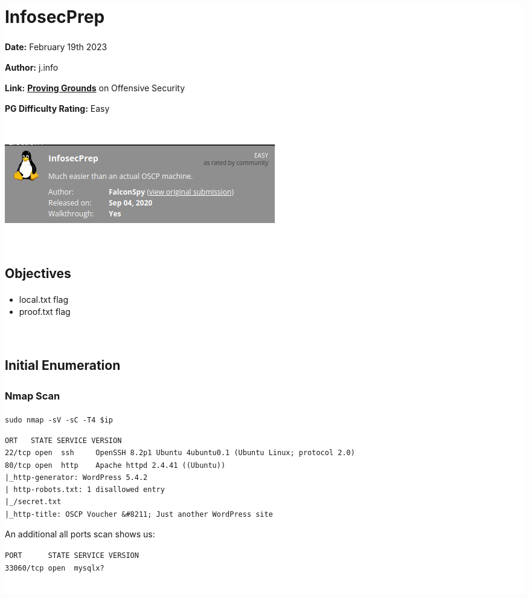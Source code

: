# InfosecPrep
**Date:** February 19th 2023

**Author:** j.info

**Link:** [**Proving Grounds**](https://portal.offensive-security.com/proving-grounds/play) on Offensive Security

**PG Difficulty Rating:** Easy

<br>

![](images/ip0.png)

<br>

## Objectives
- local.txt flag
- proof.txt flag

<br>

## Initial Enumeration

### Nmap Scan

`sudo nmap -sV -sC -T4 $ip`

```
ORT   STATE SERVICE VERSION
22/tcp open  ssh     OpenSSH 8.2p1 Ubuntu 4ubuntu0.1 (Ubuntu Linux; protocol 2.0)
80/tcp open  http    Apache httpd 2.4.41 ((Ubuntu))
|_http-generator: WordPress 5.4.2
| http-robots.txt: 1 disallowed entry 
|_/secret.txt
|_http-title: OSCP Voucher &#8211; Just another WordPress site
```

An additional all ports scan shows us:

```
PORT      STATE SERVICE VERSION
33060/tcp open  mysqlx?
```

<br>
